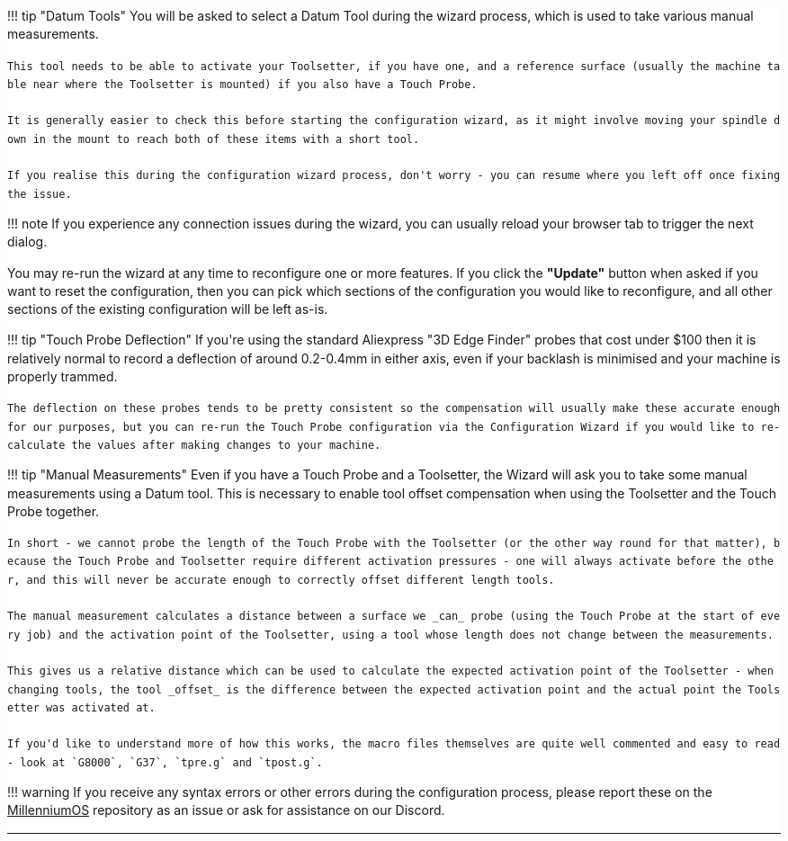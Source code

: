 !!! tip "Datum Tools"
    You will be asked to select a Datum Tool during the wizard process, which is used to take various manual measurements.

    This tool needs to be able to activate your Toolsetter, if you have one, and a reference surface (usually the machine table near where the Toolsetter is mounted) if you also have a Touch Probe.

    It is generally easier to check this before starting the configuration wizard, as it might involve moving your spindle down in the mount to reach both of these items with a short tool.

    If you realise this during the configuration wizard process, don't worry - you can resume where you left off once fixing the issue.

!!! note
    If you experience any connection issues during the wizard, you can usually reload your browser tab to trigger the next dialog.

You may re-run the wizard at any time to reconfigure one or more features. If you click the **"Update"** button when asked if you want to reset the configuration, then you can pick which sections of the configuration you would like to reconfigure, and all other sections of the existing configuration will be left as-is.

!!! tip "Touch Probe Deflection"
    If you're using the standard Aliexpress "3D Edge Finder" probes that cost under $100 then it is relatively normal to record a deflection of around 0.2-0.4mm in either axis, even if your backlash is minimised and your machine is properly trammed.

    The deflection on these probes tends to be pretty consistent so the compensation will usually make these accurate enough for our purposes, but you can re-run the Touch Probe configuration via the Configuration Wizard if you would like to re-calculate the values after making changes to your machine.

!!! tip "Manual Measurements"
    Even if you have a Touch Probe and a Toolsetter, the Wizard will ask you to take some manual measurements using a Datum tool. This is necessary to enable tool offset compensation when using the Toolsetter and the Touch Probe together.

    In short - we cannot probe the length of the Touch Probe with the Toolsetter (or the other way round for that matter), because the Touch Probe and Toolsetter require different activation pressures - one will always activate before the other, and this will never be accurate enough to correctly offset different length tools.

    The manual measurement calculates a distance between a surface we _can_ probe (using the Touch Probe at the start of every job) and the activation point of the Toolsetter, using a tool whose length does not change between the measurements.

    This gives us a relative distance which can be used to calculate the expected activation point of the Toolsetter - when changing tools, the tool _offset_ is the difference between the expected activation point and the actual point the Toolsetter was activated at.

    If you'd like to understand more of how this works, the macro files themselves are quite well commented and easy to read - look at `G8000`, `G37`, `tpre.g` and `tpost.g`.

!!! warning
    If you receive any syntax errors or other errors during the configuration process, please report these on the [MillenniumOS](https://github.com/MillenniumMachines/MillenniumOS) repository as an issue or ask for assistance on our Discord.

---